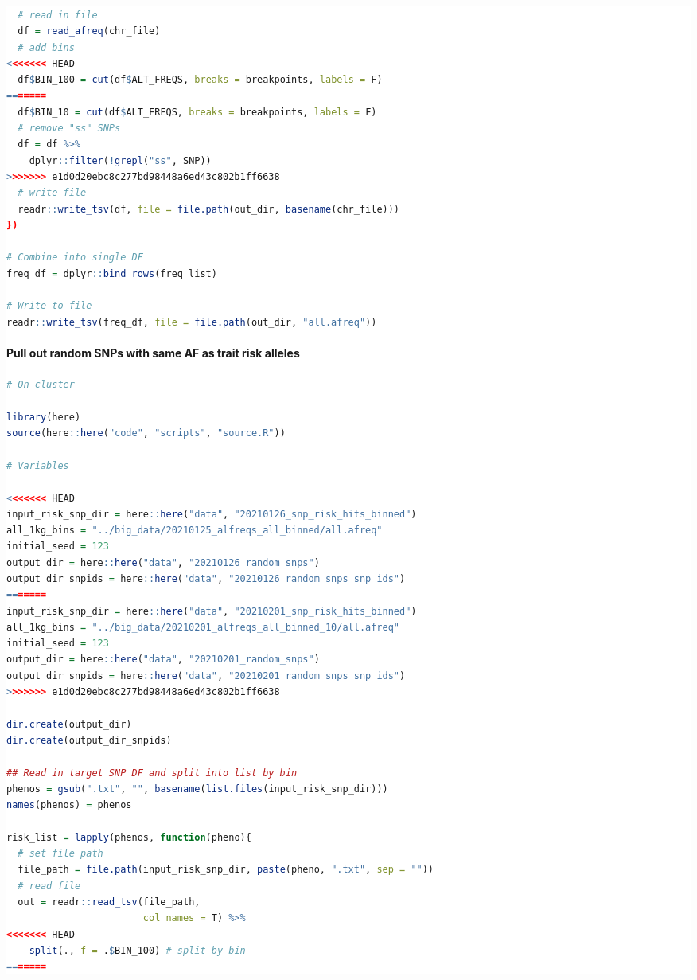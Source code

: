 ```r
  # read in file
  df = read_afreq(chr_file)
  # add bins
<<<<<<< HEAD
  df$BIN_100 = cut(df$ALT_FREQS, breaks = breakpoints, labels = F)
=======
  df$BIN_10 = cut(df$ALT_FREQS, breaks = breakpoints, labels = F)
  # remove "ss" SNPs
  df = df %>%
    dplyr::filter(!grepl("ss", SNP))
>>>>>>> e1d0d20ebc8c277bd98448a6ed43c802b1ff6638
  # write file
  readr::write_tsv(df, file = file.path(out_dir, basename(chr_file)))
})

# Combine into single DF
freq_df = dplyr::bind_rows(freq_list)

# Write to file
readr::write_tsv(freq_df, file = file.path(out_dir, "all.afreq"))
```

#### Pull out random SNPs with same AF as trait risk alleles


```r
# On cluster

library(here)
source(here::here("code", "scripts", "source.R"))

# Variables

<<<<<<< HEAD
input_risk_snp_dir = here::here("data", "20210126_snp_risk_hits_binned")
all_1kg_bins = "../big_data/20210125_alfreqs_all_binned/all.afreq"
initial_seed = 123
output_dir = here::here("data", "20210126_random_snps")
output_dir_snpids = here::here("data", "20210126_random_snps_snp_ids")
=======
input_risk_snp_dir = here::here("data", "20210201_snp_risk_hits_binned")
all_1kg_bins = "../big_data/20210201_alfreqs_all_binned_10/all.afreq"
initial_seed = 123
output_dir = here::here("data", "20210201_random_snps")
output_dir_snpids = here::here("data", "20210201_random_snps_snp_ids")
>>>>>>> e1d0d20ebc8c277bd98448a6ed43c802b1ff6638

dir.create(output_dir)
dir.create(output_dir_snpids)

## Read in target SNP DF and split into list by bin
phenos = gsub(".txt", "", basename(list.files(input_risk_snp_dir)))
names(phenos) = phenos

risk_list = lapply(phenos, function(pheno){
  # set file path
  file_path = file.path(input_risk_snp_dir, paste(pheno, ".txt", sep = ""))
  # read file
  out = readr::read_tsv(file_path,
                        col_names = T) %>%
<<<<<<< HEAD
    split(., f = .$BIN_100) # split by bin
=======
```